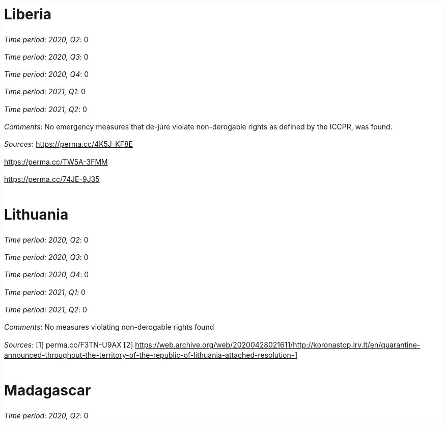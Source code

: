 # Liberia 
*Time period: 2020, Q2*: 0

 
*Time period: 2020, Q3*: 0

 
*Time period: 2020, Q4*: 0

 
*Time period: 2021, Q1*: 0

 
*Time period: 2021, Q2*: 0

 

*Comments*:
 No emergency measures that de-jure violate non-derogable rights as defined by the ICCPR, was found. 

*Sources*:
 https://perma.cc/4K5J-KF8E


https://perma.cc/TW5A-3FMM


https://perma.cc/74JE-9J35



# Lithuania 
*Time period: 2020, Q2*: 0

 
*Time period: 2020, Q3*: 0

 
*Time period: 2020, Q4*: 0

 
*Time period: 2021, Q1*: 0

 
*Time period: 2021, Q2*: 0

 

*Comments*:
 No measures violating non-derogable rights found 

*Sources*:
 [1]
perma.cc/F3TN-U9AX
[2]
https://web.archive.org/web/20200428021611/http://koronastop.lrv.lt/en/quarantine-announced-throughout-the-territory-of-the-republic-of-lithuania-attached-resolution-1



# Madagascar 
*Time period: 2020, Q2*: 0
